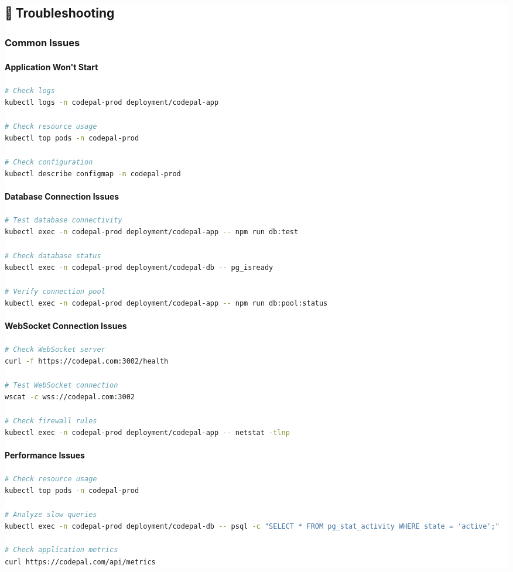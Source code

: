 
## 🔧 Troubleshooting

### Common Issues

#### Application Won't Start
```bash
# Check logs
kubectl logs -n codepal-prod deployment/codepal-app

# Check resource usage
kubectl top pods -n codepal-prod

# Check configuration
kubectl describe configmap -n codepal-prod
```

#### Database Connection Issues
```bash
# Test database connectivity
kubectl exec -n codepal-prod deployment/codepal-app -- npm run db:test

# Check database status
kubectl exec -n codepal-prod deployment/codepal-db -- pg_isready

# Verify connection pool
kubectl exec -n codepal-prod deployment/codepal-app -- npm run db:pool:status
```

#### WebSocket Connection Issues
```bash
# Check WebSocket server
curl -f https://codepal.com:3002/health

# Test WebSocket connection
wscat -c wss://codepal.com:3002

# Check firewall rules
kubectl exec -n codepal-prod deployment/codepal-app -- netstat -tlnp
```

#### Performance Issues
```bash
# Check resource usage
kubectl top pods -n codepal-prod

# Analyze slow queries
kubectl exec -n codepal-prod deployment/codepal-db -- psql -c "SELECT * FROM pg_stat_activity WHERE state = 'active';"

# Check application metrics
curl https://codepal.com/api/metrics
```
